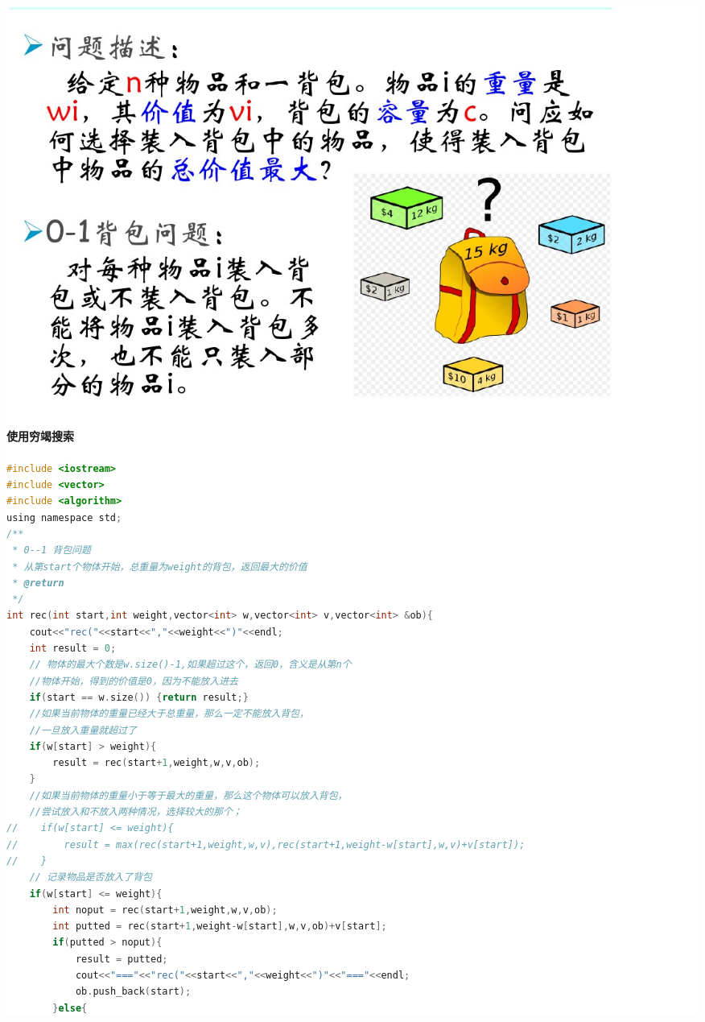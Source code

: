 ![QQ截图20170406094558.png](img/20170406094558.png)

#### 使用穷竭搜索

```c
#include <iostream>
#include <vector>
#include <algorithm>
using namespace std;
/**
 * 0--1 背包问题
 * 从第start个物体开始，总重量为weight的背包，返回最大的价值
 * @return
 */
int rec(int start,int weight,vector<int> w,vector<int> v,vector<int> &ob){
    cout<<"rec("<<start<<","<<weight<<")"<<endl;
    int result = 0;
    // 物体的最大个数是w.size()-1,如果超过这个，返回0，含义是从第n个
    //物体开始，得到的价值是0，因为不能放入进去
    if(start == w.size()) {return result;}
    //如果当前物体的重量已经大于总重量，那么一定不能放入背包，
    //一旦放入重量就超过了
    if(w[start] > weight){
        result = rec(start+1,weight,w,v,ob);
    }
    //如果当前物体的重量小于等于最大的重量，那么这个物体可以放入背包，
    //尝试放入和不放入两种情况，选择较大的那个；
//    if(w[start] <= weight){
//        result = max(rec(start+1,weight,w,v),rec(start+1,weight-w[start],w,v)+v[start]);
//    }
    // 记录物品是否放入了背包
    if(w[start] <= weight){
        int noput = rec(start+1,weight,w,v,ob);
        int putted = rec(start+1,weight-w[start],w,v,ob)+v[start];
        if(putted > noput){
            result = putted;
            cout<<"==="<<"rec("<<start<<","<<weight<<")"<<"==="<<endl;
            ob.push_back(start);
        }else{
```